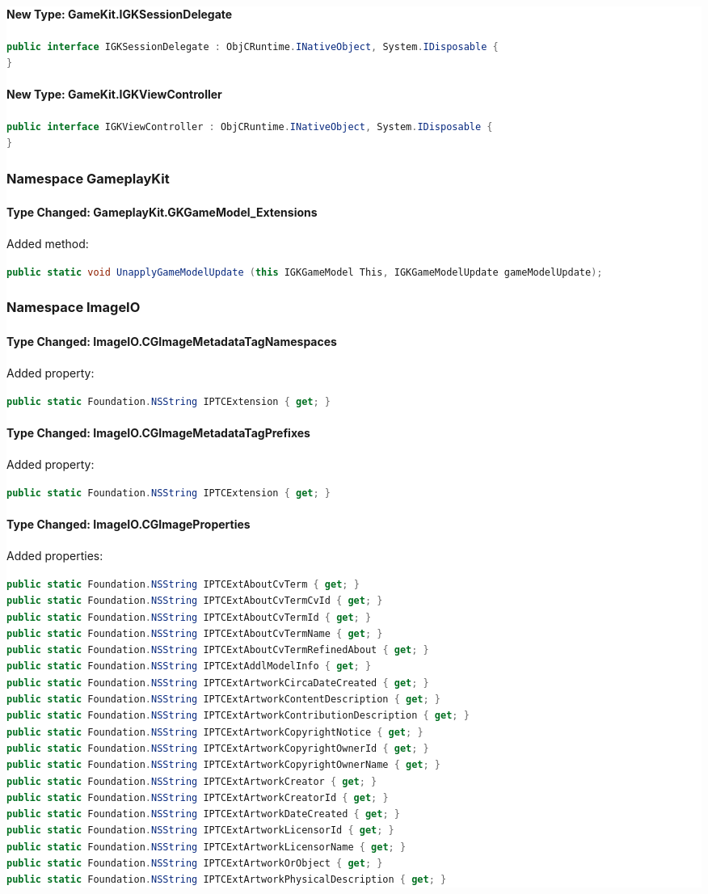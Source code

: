 #### New Type: GameKit.IGKSessionDelegate

```csharp
public interface IGKSessionDelegate : ObjCRuntime.INativeObject, System.IDisposable {
}
```

#### New Type: GameKit.IGKViewController

```csharp
public interface IGKViewController : ObjCRuntime.INativeObject, System.IDisposable {
}
```


### Namespace GameplayKit

#### Type Changed: GameplayKit.GKGameModel_Extensions

Added method:

```csharp
public static void UnapplyGameModelUpdate (this IGKGameModel This, IGKGameModelUpdate gameModelUpdate);
```



### Namespace ImageIO

#### Type Changed: ImageIO.CGImageMetadataTagNamespaces

Added property:

```csharp
public static Foundation.NSString IPTCExtension { get; }
```


#### Type Changed: ImageIO.CGImageMetadataTagPrefixes

Added property:

```csharp
public static Foundation.NSString IPTCExtension { get; }
```


#### Type Changed: ImageIO.CGImageProperties

Added properties:

```csharp
public static Foundation.NSString IPTCExtAboutCvTerm { get; }
public static Foundation.NSString IPTCExtAboutCvTermCvId { get; }
public static Foundation.NSString IPTCExtAboutCvTermId { get; }
public static Foundation.NSString IPTCExtAboutCvTermName { get; }
public static Foundation.NSString IPTCExtAboutCvTermRefinedAbout { get; }
public static Foundation.NSString IPTCExtAddlModelInfo { get; }
public static Foundation.NSString IPTCExtArtworkCircaDateCreated { get; }
public static Foundation.NSString IPTCExtArtworkContentDescription { get; }
public static Foundation.NSString IPTCExtArtworkContributionDescription { get; }
public static Foundation.NSString IPTCExtArtworkCopyrightNotice { get; }
public static Foundation.NSString IPTCExtArtworkCopyrightOwnerId { get; }
public static Foundation.NSString IPTCExtArtworkCopyrightOwnerName { get; }
public static Foundation.NSString IPTCExtArtworkCreator { get; }
public static Foundation.NSString IPTCExtArtworkCreatorId { get; }
public static Foundation.NSString IPTCExtArtworkDateCreated { get; }
public static Foundation.NSString IPTCExtArtworkLicensorId { get; }
public static Foundation.NSString IPTCExtArtworkLicensorName { get; }
public static Foundation.NSString IPTCExtArtworkOrObject { get; }
public static Foundation.NSString IPTCExtArtworkPhysicalDescription { get; }
```